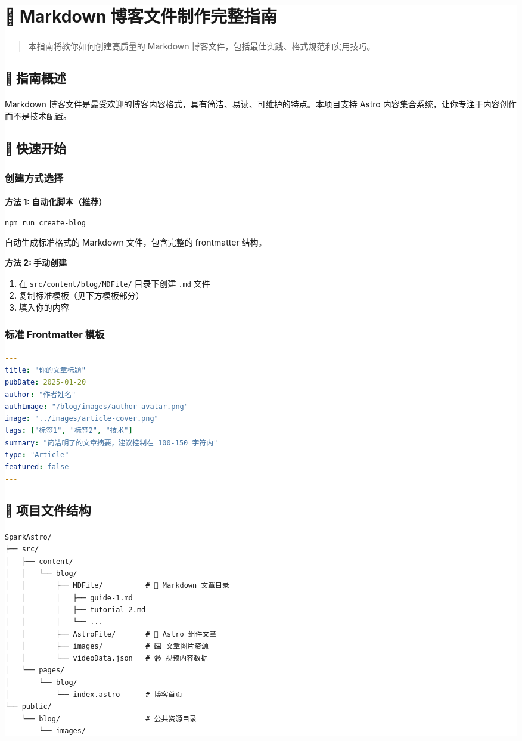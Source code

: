 # 📝 Markdown 博客文件制作完整指南

> 本指南将教你如何创建高质量的 Markdown 博客文件，包括最佳实践、格式规范和实用技巧。

## 🎯 指南概述

Markdown 博客文件是最受欢迎的博客内容格式，具有简洁、易读、可维护的特点。本项目支持 Astro 内容集合系统，让你专注于内容创作而不是技术配置。

## 🚀 快速开始

### 创建方式选择

**方法 1: 自动化脚本（推荐）**
```bash
npm run create-blog
```
自动生成标准格式的 Markdown 文件，包含完整的 frontmatter 结构。

**方法 2: 手动创建**
1. 在 `src/content/blog/MDFile/` 目录下创建 `.md` 文件
2. 复制标准模板（见下方模板部分）
3. 填入你的内容

### 标准 Frontmatter 模板

```yaml
---
title: "你的文章标题"
pubDate: 2025-01-20
author: "作者姓名"
authImage: "/blog/images/author-avatar.png"
image: "../images/article-cover.png"
tags: ["标签1", "标签2", "技术"]
summary: "简洁明了的文章摘要，建议控制在 100-150 字符内"
type: "Article"
featured: false
---
```

## 📁 项目文件结构

```
SparkAstro/
├── src/
│   ├── content/
│   │   └── blog/
│   │       ├── MDFile/          # 📝 Markdown 文章目录
│   │       │   ├── guide-1.md
│   │       │   ├── tutorial-2.md
│   │       │   └── ...
│   │       ├── AstroFile/       # 🌟 Astro 组件文章
│   │       ├── images/          # 🖼️ 文章图片资源
│   │       └── videoData.json   # 📹 视频内容数据
│   └── pages/
│       └── blog/
│           └── index.astro      # 博客首页
└── public/
    └── blog/                    # 公共资源目录
        └── images/
```
